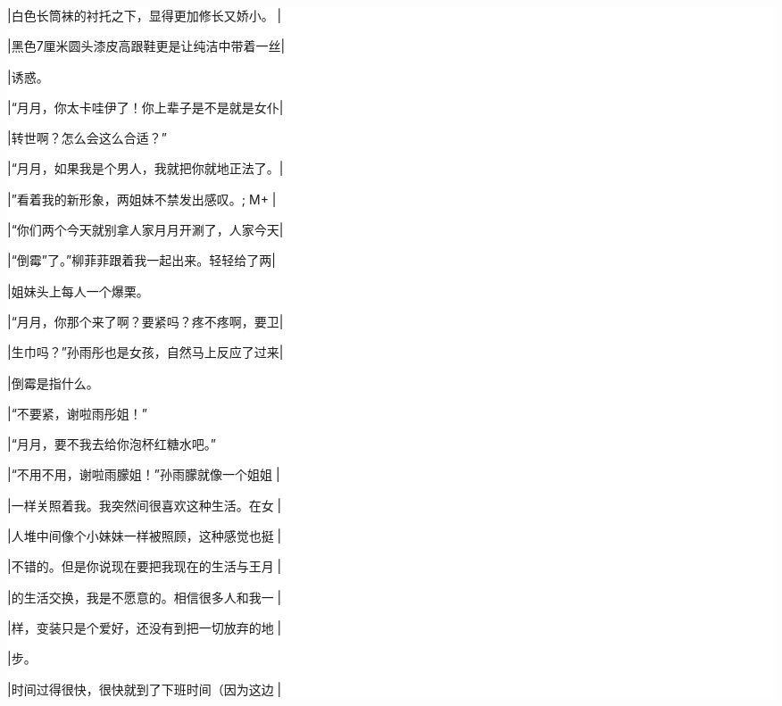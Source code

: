 |白色长筒袜的衬托之下，显得更加修长又娇小。 |

|黑色7厘米圆头漆皮高跟鞋更是让纯洁中带着一丝|

|诱惑。

|“月月，你太卡哇伊了！你上辈子是不是就是女仆|

|转世啊？怎么会这么合适？”

|“月月，如果我是个男人，我就把你就地正法了。|

|”看着我的新形象，两姐妹不禁发出感叹。; M+  |

|“你们两个今天就别拿人家月月开涮了，人家今天|

|“倒霉”了。”柳菲菲跟着我一起出来。轻轻给了两|

|姐妹头上每人一个爆栗。

|“月月，你那个来了啊？要紧吗？疼不疼啊，要卫|

|生巾吗？”孙雨彤也是女孩，自然马上反应了过来|

|倒霉是指什么。

|“不要紧，谢啦雨彤姐！”

|“月月，要不我去给你泡杯红糖水吧。”

|“不用不用，谢啦雨朦姐！”孙雨朦就像一个姐姐 |

|一样关照着我。我突然间很喜欢这种生活。在女 |

|人堆中间像个小妹妹一样被照顾，这种感觉也挺 |

|不错的。但是你说现在要把我现在的生活与王月 |

|的生活交换，我是不愿意的。相信很多人和我一 |

|样，变装只是个爱好，还没有到把一切放弃的地 |

|步。

|时间过得很快，很快就到了下班时间（因为这边 |
